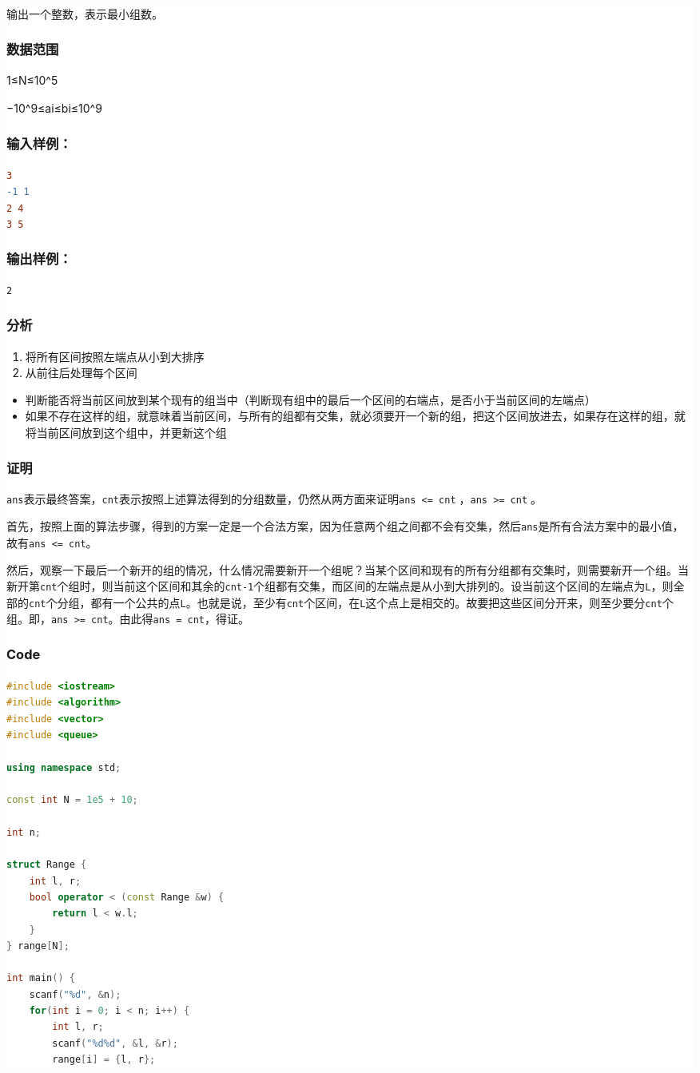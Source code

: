 输出一个整数，表示最小组数。

### **数据范围**

1≤N≤10^5

−10^9≤ai≤bi≤10^9

### **输入样例：**

```diff
3
-1 1
2 4
3 5
```

### **输出样例：**

```
2
```

### 分析

1. 将所有区间按照左端点从小到大排序
2. 从前往后处理每个区间
- 判断能否将当前区间放到某个现有的组当中（判断现有组中的最后一个区间的右端点，是否小于当前区间的左端点）
- 如果不存在这样的组，就意味着当前区间，与所有的组都有交集，就必须要开一个新的组，把这个区间放进去，如果存在这样的组，就将当前区间放到这个组中，并更新这个组

### 证明

`ans`表示最终答案，`cnt`表示按照上述算法得到的分组数量，仍然从两方面来证明`ans <= cnt` ，`ans >= cnt` 。

首先，按照上面的算法步骤，得到的方案一定是一个合法方案，因为任意两个组之间都不会有交集，然后`ans`是所有合法方案中的最小值，故有`ans <= cnt`。

然后，观察一下最后一个新开的组的情况，什么情况需要新开一个组呢？当某个区间和现有的所有分组都有交集时，则需要新开一个组。当新开第`cnt`个组时，则当前这个区间和其余的`cnt-1`个组都有交集，而区间的左端点是从小到大排列的。设当前这个区间的左端点为`L`，则全部的`cnt`个分组，都有一个公共的点`L`。也就是说，至少有`cnt`个区间，在`L`这个点上是相交的。故要把这些区间分开来，则至少要分`cnt`个组。即，`ans >= cnt`。由此得`ans = cnt`，得证。

### Code

```cpp
#include <iostream>
#include <algorithm>
#include <vector>
#include <queue>

using namespace std;

const int N = 1e5 + 10;

int n;

struct Range {
	int l, r;
	bool operator < (const Range &w) {
		return l < w.l;
	}
} range[N];

int main() {
	scanf("%d", &n);
	for(int i = 0; i < n; i++) {
		int l, r;
		scanf("%d%d", &l, &r);
		range[i] = {l, r};
```